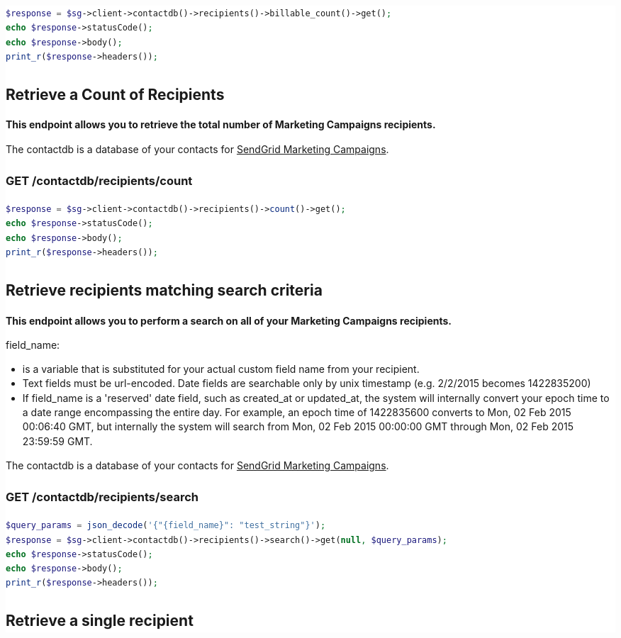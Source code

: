 
```php
$response = $sg->client->contactdb()->recipients()->billable_count()->get();
echo $response->statusCode();
echo $response->body();
print_r($response->headers());
```
## Retrieve a Count of Recipients

**This endpoint allows you to retrieve the total number of Marketing Campaigns recipients.**

The contactdb is a database of your contacts for [SendGrid Marketing Campaigns](https://sendgrid.com/docs/User_Guide/Marketing_Campaigns/index.html).

### GET /contactdb/recipients/count


```php
$response = $sg->client->contactdb()->recipients()->count()->get();
echo $response->statusCode();
echo $response->body();
print_r($response->headers());
```
## Retrieve recipients matching search criteria

**This endpoint allows you to perform a search on all of your Marketing Campaigns recipients.**

field_name:

* is a variable that is substituted for your actual custom field name from your recipient.
* Text fields must be url-encoded. Date fields are searchable only by unix timestamp (e.g. 2/2/2015 becomes 1422835200)
* If field_name is a 'reserved' date field, such as created_at or updated_at, the system will internally convert
your epoch time to a date range encompassing the entire day. For example, an epoch time of 1422835600 converts to
Mon, 02 Feb 2015 00:06:40 GMT, but internally the system will search from Mon, 02 Feb 2015 00:00:00 GMT through
Mon, 02 Feb 2015 23:59:59 GMT.

The contactdb is a database of your contacts for [SendGrid Marketing Campaigns](https://sendgrid.com/docs/User_Guide/Marketing_Campaigns/index.html).

### GET /contactdb/recipients/search


```php
$query_params = json_decode('{"{field_name}": "test_string"}');
$response = $sg->client->contactdb()->recipients()->search()->get(null, $query_params);
echo $response->statusCode();
echo $response->body();
print_r($response->headers());
```
## Retrieve a single recipient
